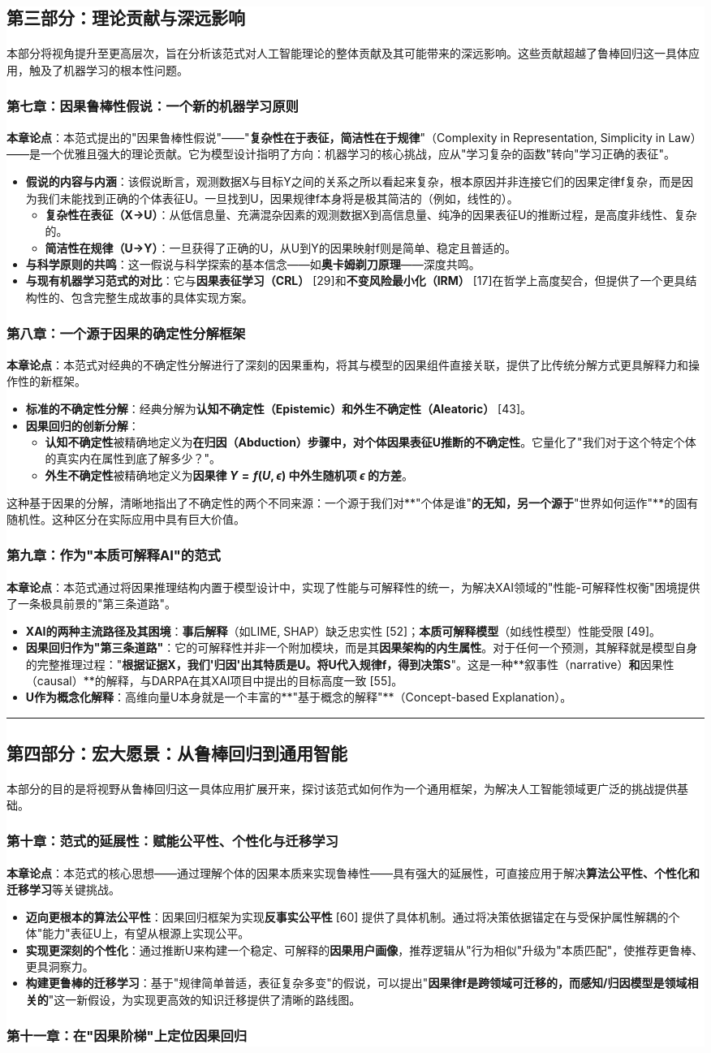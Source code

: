 
## **第三部分：理论贡献与深远影响**

本部分将视角提升至更高层次，旨在分析该范式对人工智能理论的整体贡献及其可能带来的深远影响。这些贡献超越了鲁棒回归这一具体应用，触及了机器学习的根本性问题。

### **第七章：因果鲁棒性假说：一个新的机器学习原则**

**本章论点**：本范式提出的"因果鲁棒性假说"——"**复杂性在于表征，简洁性在于规律**"（Complexity in Representation, Simplicity in Law）——是一个优雅且强大的理论贡献。它为模型设计指明了方向：机器学习的核心挑战，应从"学习复杂的函数"转向"学习正确的表征"。

*   **假说的内容与内涵**：该假说断言，观测数据X与目标Y之间的关系之所以看起来复杂，根本原因并非连接它们的因果定律f复杂，而是因为我们未能找到正确的个体表征U。一旦找到U，因果规律f本身将是极其简洁的（例如，线性的）。
    *   **复杂性在表征（X→U）**：从低信息量、充满混杂因素的观测数据X到高信息量、纯净的因果表征U的推断过程，是高度非线性、复杂的。
    *   **简洁性在规律（U→Y）**：一旦获得了正确的U，从U到Y的因果映射f则是简单、稳定且普适的。
*   **与科学原则的共鸣**：这一假说与科学探索的基本信念——如**奥卡姆剃刀原理**——深度共鸣。
*   **与现有机器学习范式的对比**：它与**因果表征学习（CRL）** [29]和**不变风险最小化（IRM）** [17]在哲学上高度契合，但提供了一个更具结构性的、包含完整生成故事的具体实现方案。

### **第八章：一个源于因果的确定性分解框架**

**本章论点**：本范式对经典的不确定性分解进行了深刻的因果重构，将其与模型的因果组件直接关联，提供了比传统分解方式更具解释力和操作性的新框架。

*   **标准的不确定性分解**：经典分解为**认知不确定性（Epistemic）**和**外生不确定性（Aleatoric）** [43]。
*   **因果回归的创新分解**：
    *   **认知不确定性**被精确地定义为**在归因（Abduction）步骤中，对个体因果表征U推断的不确定性**。它量化了"我们对于这个特定个体的真实内在属性到底了解多少？"。
    *   **外生不确定性**被精确地定义为**因果律 $Y = f(U, \epsilon)$ 中外生随机项 $\epsilon$ 的方差**。

这种基于因果的分解，清晰地指出了不确定性的两个不同来源：一个源于我们对**"个体是谁"**的无知，另一个源于**"世界如何运作"**的固有随机性。这种区分在实际应用中具有巨大价值。

### **第九章：作为"本质可解释AI"的范式**

**本章论点**：本范式通过将因果推理结构内置于模型设计中，实现了性能与可解释性的统一，为解决XAI领域的"性能-可解释性权衡"困境提供了一条极具前景的"第三条道路"。

*   **XAI的两种主流路径及其困境**：**事后解释**（如LIME, SHAP）缺乏忠实性 [52]；**本质可解释模型**（如线性模型）性能受限 [49]。
*   **因果回归作为"第三条道路"**：它的可解释性并非一个附加模块，而是其**因果架构的内生属性**。对于任何一个预测，其解释就是模型自身的完整推理过程："**根据证据X，我们'归因'出其特质是U。将U代入规律f，得到决策S**"。这是一种**叙事性（narrative）**和**因果性（causal）**的解释，与DARPA在其XAI项目中提出的目标高度一致 [55]。
*   **U作为概念化解释**：高维向量U本身就是一个丰富的**"基于概念的解释"**（Concept-based Explanation）。

---

## **第四部分：宏大愿景：从鲁棒回归到通用智能**

本部分的目的是将视野从鲁棒回归这一具体应用扩展开来，探讨该范式如何作为一个通用框架，为解决人工智能领域更广泛的挑战提供基础。

### **第十章：范式的延展性：赋能公平性、个性化与迁移学习**

**本章论点**：本范式的核心思想——通过理解个体的因果本质来实现鲁棒性——具有强大的延展性，可直接应用于解决**算法公平性、个性化和迁移学习**等关键挑战。

*   **迈向更根本的算法公平性**：因果回归框架为实现**反事实公平性** [60] 提供了具体机制。通过将决策依据锚定在与受保护属性解耦的个体"能力"表征U上，有望从根源上实现公平。
*   **实现更深刻的个性化**：通过推断U来构建一个稳定、可解释的**因果用户画像**，推荐逻辑从"行为相似"升级为"本质匹配"，使推荐更鲁棒、更具洞察力。
*   **构建更鲁棒的迁移学习**：基于"规律简单普适，表征复杂多变"的假说，可以提出"**因果律f是跨领域可迁移的，而感知/归因模型是领域相关的**"这一新假设，为实现更高效的知识迁移提供了清晰的路线图。

### **第十一章：在"因果阶梯"上定位因果回归**
